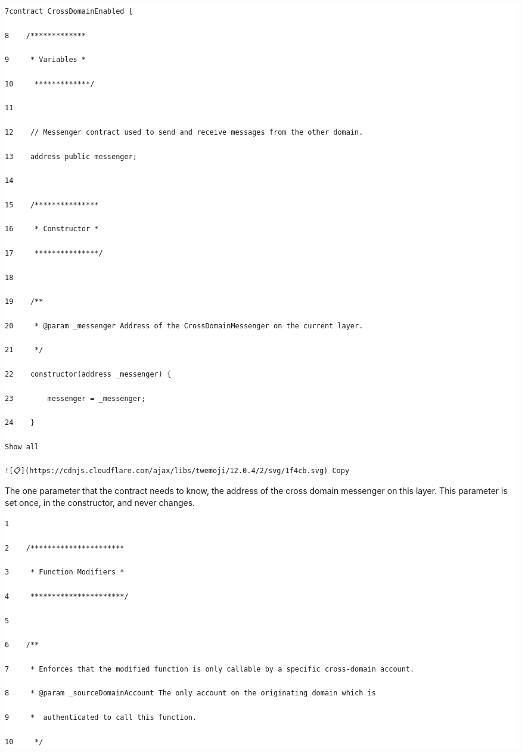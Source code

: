    7contract CrossDomainEnabled {
    
    8    /*************
    
    9     * Variables *
    
    10     *************/
    
    11
    
    12    // Messenger contract used to send and receive messages from the other domain.
    
    13    address public messenger;
    
    14
    
    15    /***************
    
    16     * Constructor *
    
    17     ***************/
    
    18
    
    19    /**
    
    20     * @param _messenger Address of the CrossDomainMessenger on the current layer.
    
    21     */
    
    22    constructor(address _messenger) {
    
    23        messenger = _messenger;
    
    24    }
    
    Show all
    
    ![📋](https://cdnjs.cloudflare.com/ajax/libs/twemoji/12.0.4/2/svg/1f4cb.svg) Copy

The one parameter that the contract needs to know, the address of the cross
domain messenger on this layer. This parameter is set once, in the
constructor, and never changes.

    
    
    1
    
    2    /**********************
    
    3     * Function Modifiers *
    
    4     **********************/
    
    5
    
    6    /**
    
    7     * Enforces that the modified function is only callable by a specific cross-domain account.
    
    8     * @param _sourceDomainAccount The only account on the originating domain which is
    
    9     *  authenticated to call this function.
    
    10     */
    